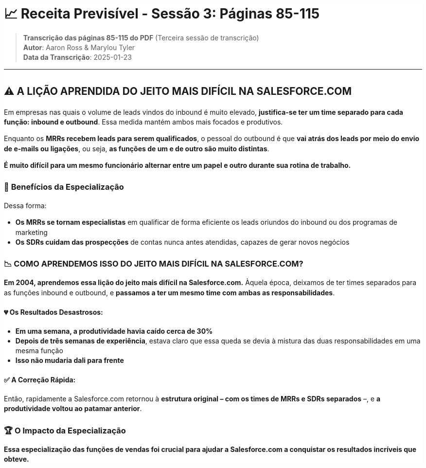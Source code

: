 # 📈 Receita Previsível - Sessão 3: Páginas 85-115

> **Transcrição das páginas 85-115 do PDF** (Terceira sessão de transcrição)  
> **Autor**: Aaron Ross & Marylou Tyler  
> **Data da Transcrição**: 2025-01-23  

---

## ⚠️ A LIÇÃO APRENDIDA DO JEITO MAIS DIFÍCIL NA SALESFORCE.COM

Em empresas nas quais o volume de leads vindos do inbound é muito elevado, **justifica-se ter um time separado para cada função: inbound e outbound**. Essa medida mantém ambos mais focados e produtivos.

Enquanto os **MRRs recebem leads para serem qualificados**, o pessoal do outbound é que **vai atrás dos leads por meio do envio de e-mails ou ligações**, ou seja, **as funções de um e de outro são muito distintas**. 

**É muito difícil para um mesmo funcionário alternar entre um papel e outro durante sua rotina de trabalho.**

### 🎯 **Benefícios da Especialização**

Dessa forma:
- **Os MRRs se tornam especialistas** em qualificar de forma eficiente os leads oriundos do inbound ou dos programas de marketing
- **Os SDRs cuidam das prospecções** de contas nunca antes atendidas, capazes de gerar novos negócios

### 📉 **COMO APRENDEMOS ISSO DO JEITO MAIS DIFÍCIL NA SALESFORCE.COM?**

**Em 2004, aprendemos essa lição do jeito mais difícil na Salesforce.com.** Àquela época, deixamos de ter times separados para as funções inbound e outbound, e **passamos a ter um mesmo time com ambas as responsabilidades**.

#### 💔 **Os Resultados Desastrosos:**
- **Em uma semana, a produtividade havia caído cerca de 30%**
- **Depois de três semanas de experiência**, estava claro que essa queda se devia à mistura das duas responsabilidades em uma mesma função
- **Isso não mudaria dali para frente**

#### ✅ **A Correção Rápida:**
Então, rapidamente a Salesforce.com retornou à **estrutura original – com os times de MRRs e SDRs separados** –, e **a produtividade voltou ao patamar anterior**.

### 🏆 **O Impacto da Especialização**

**Essa especialização das funções de vendas foi crucial para ajudar a Salesforce.com a conquistar os resultados incríveis que obteve.** 
